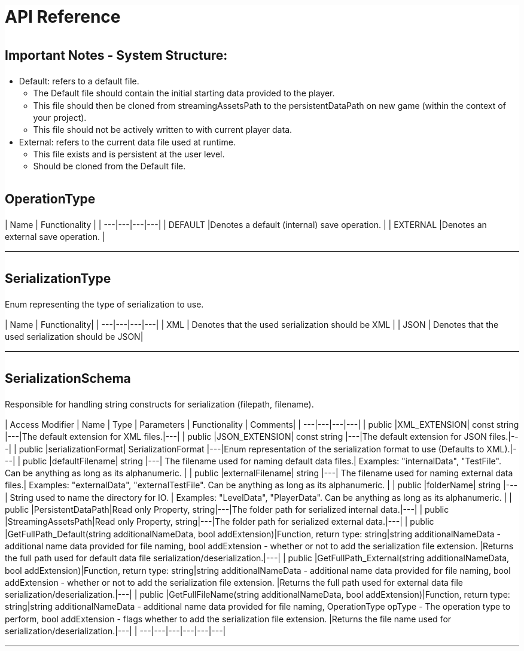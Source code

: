 # API Reference

## Important Notes - System Structure: 
- Default: refers to a default file.
    - The Default file should contain the initial starting data provided to the player. 
    - This file should then be cloned from streamingAssetsPath to the persistentDataPath on new game (within the context of your project).
    - This file should not be actively written to with current player data. 
- External: refers to the current data file used at runtime. 
    - This file exists and is persistent at the user level. 
    - Should be cloned from the Default file. 

## OperationType
|  Name | Functionality |
| ---|---|---|---|
| DEFAULT  |Denotes a default (internal) save operation. |
| EXTERNAL |Denotes an external save operation.         |

---

## SerializationType
Enum representing the type of serialization to use. 

| Name | Functionality|
| ---|---|---|---|
| XML  | Denotes that the used serialization should be XML |
| JSON | Denotes that the used serialization should be JSON|

---

## SerializationSchema
Responsible for handling string constructs for serialization (filepath, filename). 

| Access Modifier | Name | Type | Parameters | Functionality | Comments|
| ---|---|---|---|
| public |XML_EXTENSION| const string |---|The default extension for XML files.|---|
| public |JSON_EXTENSION| const string |---|The default extension for JSON files.|---|
| public |serializationFormat| SerializationFormat |---|Enum representation of the serialization format to use (Defaults to XML).|---|
| public |defaultFilename| string |---| The filename used for naming default data files.| Examples: "internalData", "TestFile".  Can be anything as long as its alphanumeric. |
| public |externalFilename| string |---| The filename used for naming external data files.| Examples: "externalData", "externalTestFile". Can be anything as long as its alphanumeric. |
| public |folderName| string |---| String used to name the directory for IO. | Examples: "LevelData", "PlayerData". Can be anything as long as its alphanumeric. |
| public |PersistentDataPath|Read only Property, string|---|The folder path for serialized internal data.|---|
| public |StreamingAssetsPath|Read only Property, string|---|The folder path for serialized external data.|---|
| public |GetFullPath_Default(string additionalNameData, bool addExtension)|Function, return type: string|string additionalNameData - additional name data provided for file naming, bool addExtension - whether or not to add the serialization file extension. |Returns the full path used for default data file serialization/deserialization.|---|
| public |GetFullPath_External(string additionalNameData, bool addExtension)|Function, return type: string|string additionalNameData - additional name data provided for file naming, bool addExtension - whether or not to add the serialization file extension. |Returns the full path used for external data file serialization/deserialization.|---|
| public |GetFullFileName(string additionalNameData, bool addExtension)|Function, return type: string|string additionalNameData - additional name data provided for file naming, OperationType opType - The operation type to perform, bool addExtension - flags whether to add the serialization file extension. |Returns the file name used for serialization/deserialization.|---|
| ---|---|---|---|---|---|

---